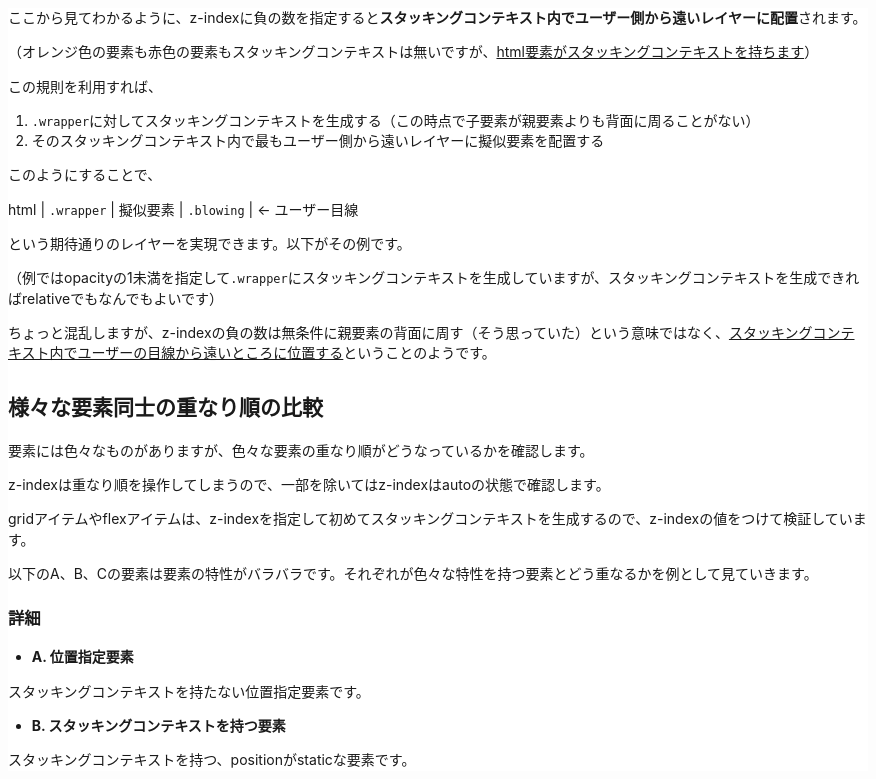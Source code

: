 ここから見てわかるように、z-indexに負の数を指定すると**スタッキングコンテキスト内でユーザー側から遠いレイヤーに配置**されます。

（オレンジ色の要素も赤色の要素もスタッキングコンテキストは無いですが、[html要素がスタッキングコンテキストを持ちます](https://arc.net/l/quote/tclxdpgv)）

この規則を利用すれば、

1. `.wrapper`に対してスタッキングコンテキストを生成する（この時点で子要素が親要素よりも背面に周ることがない）
2. そのスタッキングコンテキスト内で最もユーザー側から遠いレイヤーに擬似要素を配置する

このようにすることで、

html | `.wrapper` | 擬似要素 | `.blowing` | ← ユーザー目線

という期待通りのレイヤーを実現できます。以下がその例です。

（例ではopacityの1未満を指定して`.wrapper`にスタッキングコンテキストを生成していますが、スタッキングコンテキストを生成できればrelativeでもなんでもよいです）

<iframe height="300" style="width: 100%;" scrolling="no" title="例 2-3" src="https://codepen.io/k-ito-cat/embed/LEYZWjp?default-tab=html%2Cresult" frameborder="no" loading="lazy" allowtransparency="true" allowfullscreen="true">
  See the Pen <a href="https://codepen.io/k-ito-cat/pen/LEYZWjp">
  例 2-3</a> by cat (<a href="https://codepen.io/k-ito-cat">@k-ito-cat</a>)
  on <a href="https://codepen.io">CodePen</a>.
</iframe>

ちょっと混乱しますが、z-indexの負の数は無条件に親要素の背面に周す（そう思っていた）という意味ではなく、[スタッキングコンテキスト内でユーザーの目線から遠いところに位置する](https://www.w3.org/TR/CSS2/zindex.html#:~:text=and%20so%20forth.-,E.2%20Painting%20order,the%20top%20of%20the%20stack%20is%20the%20nearest%20to%20the%20user%3A,-%7C%09%20%20%20%7C%09%20%20%20%20%20%7C%09%20%20%7C%0A%09%20%20%20%20%20%7C%09%09%7C%20%20%20%20%7C%09%20%20%7C%09%E2%87%A6%20%E2%98%BB%0A%09%20%20%20%20%20%7C%09%09%7C%09%20%20%7C%09user%0Az%2Dindex)ということのようです。

## 様々な要素同士の重なり順の比較

要素には色々なものがありますが、色々な要素の重なり順がどうなっているかを確認します。

z-indexは重なり順を操作してしまうので、一部を除いてはz-indexはautoの状態で確認します。

gridアイテムやflexアイテムは、z-indexを指定して初めてスタッキングコンテキストを生成するので、z-indexの値をつけて検証しています。

以下のA、B、Cの要素は要素の特性がバラバラです。それぞれが色々な特性を持つ要素とどう重なるかを例として見ていきます。

<iframe height="300" style="width: 100%;" scrolling="no" title="例 3" src="https://codepen.io/k-ito-cat/embed/RNwRgQb?default-tab=html%2Cresult" frameborder="no" loading="lazy" allowtransparency="true" allowfullscreen="true">
  See the Pen <a href="https://codepen.io/k-ito-cat/pen/RNwRgQb">
  例 3</a> by cat (<a href="https://codepen.io/k-ito-cat">@k-ito-cat</a>)
  on <a href="https://codepen.io">CodePen</a>.
</iframe>

### 詳細

- **A. 位置指定要素**

スタッキングコンテキストを持たない位置指定要素です。

- **B. スタッキングコンテキストを持つ要素**

スタッキングコンテキストを持つ、positionがstaticな要素です。
